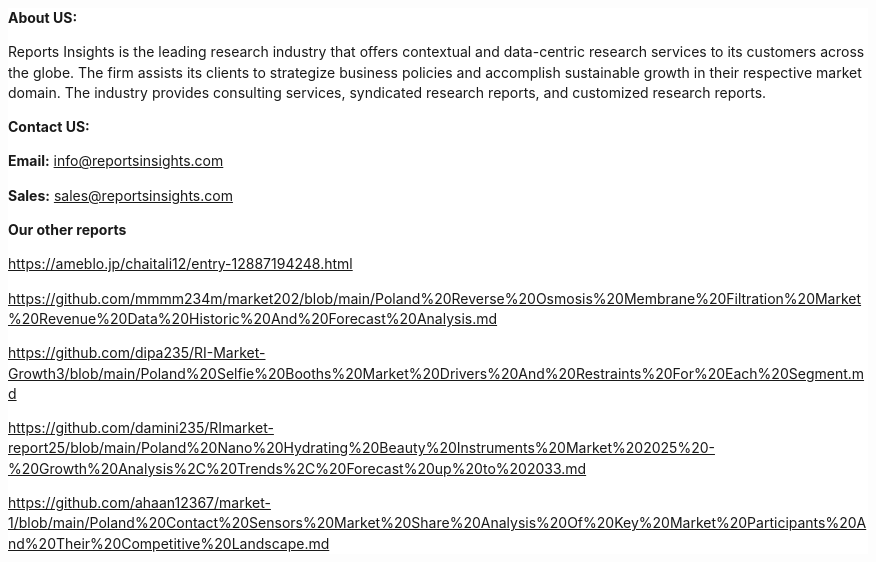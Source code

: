 <strong><strong>About US</strong>:</strong>

Reports Insights is the leading research industry that offers contextual and data-centric research services to its customers across the globe. The firm assists its clients to strategize business policies and accomplish sustainable growth in their respective market domain. The industry provides consulting services, syndicated research reports, and customized research reports.

<strong>Contact US:</strong>

<p class=><b>Email:</b> <a href=mailto:info@reportsinsights.com>info@reportsinsights.com</a></p>
<p class=><b>Sales:</b> <a href=mailto:sales@reportsinsights.com>sales@reportsinsights.com</a></p>

<strong>Our other reports</strong>

<a href=https://ameblo.jp/chaitali12/entry-12887194248.html>https://ameblo.jp/chaitali12/entry-12887194248.html</a>

<a href=https://github.com/mmmm234m/market202/blob/main/Poland%20Reverse%20Osmosis%20Membrane%20Filtration%20Market%20Revenue%20Data%20Historic%20And%20Forecast%20Analysis.md>https://github.com/mmmm234m/market202/blob/main/Poland%20Reverse%20Osmosis%20Membrane%20Filtration%20Market%20Revenue%20Data%20Historic%20And%20Forecast%20Analysis.md</a>

<a href=https://github.com/dipa235/RI-Market-Growth3/blob/main/Poland%20Selfie%20Booths%20Market%20Drivers%20And%20Restraints%20For%20Each%20Segment.md>https://github.com/dipa235/RI-Market-Growth3/blob/main/Poland%20Selfie%20Booths%20Market%20Drivers%20And%20Restraints%20For%20Each%20Segment.md</a>

<a href=https://github.com/damini235/RImarket-report25/blob/main/Poland%20Nano%20Hydrating%20Beauty%20Instruments%20Market%202025%20-%20Growth%20Analysis%2C%20Trends%2C%20Forecast%20up%20to%202033.md>https://github.com/damini235/RImarket-report25/blob/main/Poland%20Nano%20Hydrating%20Beauty%20Instruments%20Market%202025%20-%20Growth%20Analysis%2C%20Trends%2C%20Forecast%20up%20to%202033.md</a>

<a href=https://github.com/ahaan12367/market-1/blob/main/Poland%20Contact%20Sensors%20Market%20Share%20Analysis%20Of%20Key%20Market%20Participants%20And%20Their%20Competitive%20Landscape.md>https://github.com/ahaan12367/market-1/blob/main/Poland%20Contact%20Sensors%20Market%20Share%20Analysis%20Of%20Key%20Market%20Participants%20And%20Their%20Competitive%20Landscape.md</a>
